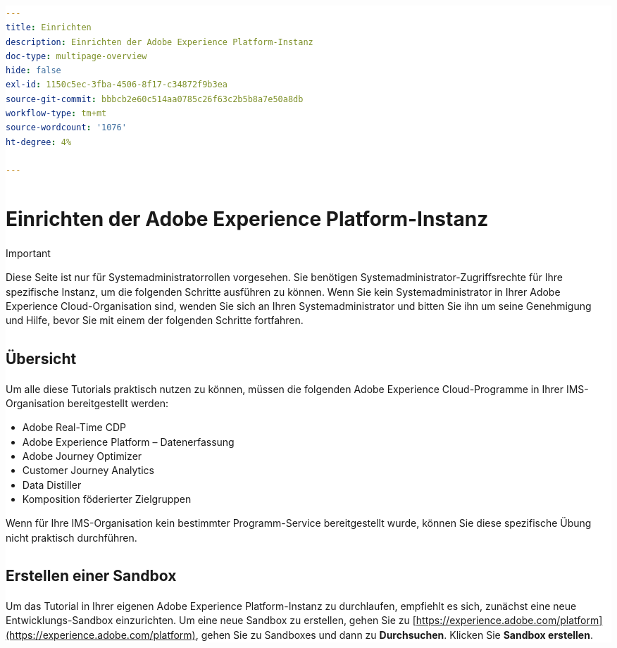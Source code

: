 ```yaml
---
title: Einrichten
description: Einrichten der Adobe Experience Platform-Instanz
doc-type: multipage-overview
hide: false
exl-id: 1150c5ec-3fba-4506-8f17-c34872f9b3ea
source-git-commit: bbbcb2e60c514aa0785c26f63c2b5b8a7e50a8db
workflow-type: tm+mt
source-wordcount: '1076'
ht-degree: 4%

---
```


# Einrichten der Adobe Experience Platform-Instanz

>[!IMPORTANT]
>
>Diese Seite ist nur für Systemadministratorrollen vorgesehen. Sie benötigen Systemadministrator-Zugriffsrechte für Ihre spezifische Instanz, um die folgenden Schritte ausführen zu können. Wenn Sie kein Systemadministrator in Ihrer Adobe Experience Cloud-Organisation sind, wenden Sie sich an Ihren Systemadministrator und bitten Sie ihn um seine Genehmigung und Hilfe, bevor Sie mit einem der folgenden Schritte fortfahren.

## Übersicht

Um alle diese Tutorials praktisch nutzen zu können, müssen die folgenden Adobe Experience Cloud-Programme in Ihrer IMS-Organisation bereitgestellt werden:

- Adobe Real-Time CDP
- Adobe Experience Platform – Datenerfassung
- Adobe Journey Optimizer
- Customer Journey Analytics
- Data Distiller
- Komposition föderierter Zielgruppen

Wenn für Ihre IMS-Organisation kein bestimmter Programm-Service bereitgestellt wurde, können Sie diese spezifische Übung nicht praktisch durchführen.

## Erstellen einer Sandbox

Um das Tutorial in Ihrer eigenen Adobe Experience Platform-Instanz zu durchlaufen, empfiehlt es sich, zunächst eine neue Entwicklungs-Sandbox einzurichten. Um eine neue Sandbox zu erstellen, gehen Sie zu [https://experience.adobe.com/platform](https://experience.adobe.com/platform), gehen Sie zu Sandboxes und dann zu **Durchsuchen**. Klicken Sie **Sandbox erstellen**.
